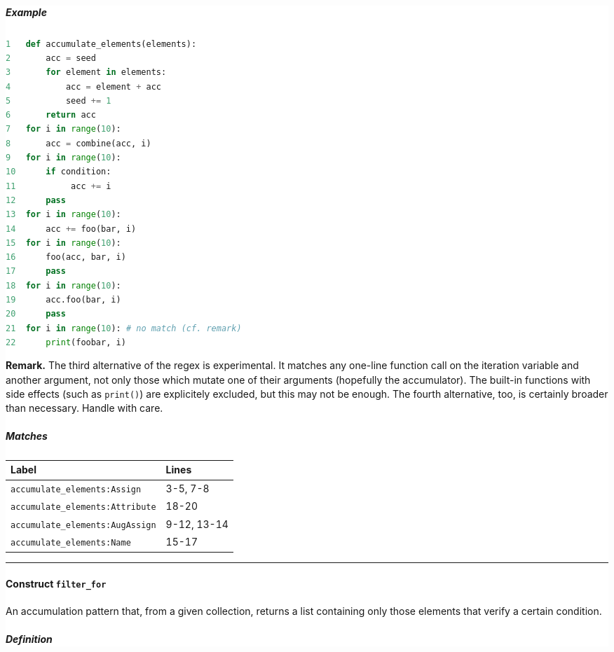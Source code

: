 ##### Example

```python
1   def accumulate_elements(elements):
2       acc = seed
3       for element in elements:
4           acc = element + acc
5           seed += 1
6       return acc
7   for i in range(10):
8       acc = combine(acc, i)
9   for i in range(10):
10      if condition:
11           acc += i
12      pass
13  for i in range(10):
14      acc += foo(bar, i)
15  for i in range(10):
16      foo(acc, bar, i)
17      pass
18  for i in range(10):
19      acc.foo(bar, i)
20      pass
21  for i in range(10): # no match (cf. remark)
22      print(foobar, i)
```

**Remark.**
The third alternative of the regex is experimental. It matches any one-line function call on the iteration variable and another argument, not only those which mutate one of their arguments (hopefully the accumulator). The built-in functions with side effects (such as `print()`) are explicitely excluded, but this may not be enough. The fourth alternative, too, is certainly broader than necessary. Handle with care.

##### Matches

| Label | Lines |
|:--|:--|
| `accumulate_elements:Assign` | 3-5, 7-8 |
| `accumulate_elements:Attribute` | 18-20 |
| `accumulate_elements:AugAssign` | 9-12, 13-14 |
| `accumulate_elements:Name` | 15-17 |

--------------------------------------------------------------------------------

#### Construct `filter_for`

An accumulation pattern that, from a given collection, returns a list containing only those elements that verify a certain condition.

##### Definition
